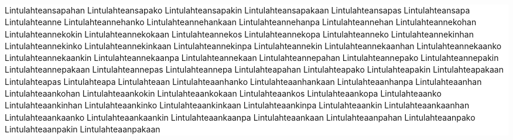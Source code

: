 Lintulahteansapahan
Lintulahteansapako
Lintulahteansapakin
Lintulahteansapakaan
Lintulahteansapas
Lintulahteansapa
Lintulahteanne
Lintulahteannehanko
Lintulahteannehankaan
Lintulahteannehanpa
Lintulahteannehan
Lintulahteannekohan
Lintulahteannekokin
Lintulahteannekokaan
Lintulahteannekos
Lintulahteannekopa
Lintulahteanneko
Lintulahteannekinhan
Lintulahteannekinko
Lintulahteannekinkaan
Lintulahteannekinpa
Lintulahteannekin
Lintulahteannekaanhan
Lintulahteannekaanko
Lintulahteannekaankin
Lintulahteannekaanpa
Lintulahteannekaan
Lintulahteannepahan
Lintulahteannepako
Lintulahteannepakin
Lintulahteannepakaan
Lintulahteannepas
Lintulahteannepa
Lintulahteapahan
Lintulahteapako
Lintulahteapakin
Lintulahteapakaan
Lintulahteapas
Lintulahteapa
Lintulahteaan
Lintulahteaanhanko
Lintulahteaanhankaan
Lintulahteaanhanpa
Lintulahteaanhan
Lintulahteaankohan
Lintulahteaankokin
Lintulahteaankokaan
Lintulahteaankos
Lintulahteaankopa
Lintulahteaanko
Lintulahteaankinhan
Lintulahteaankinko
Lintulahteaankinkaan
Lintulahteaankinpa
Lintulahteaankin
Lintulahteaankaanhan
Lintulahteaankaanko
Lintulahteaankaankin
Lintulahteaankaanpa
Lintulahteaankaan
Lintulahteaanpahan
Lintulahteaanpako
Lintulahteaanpakin
Lintulahteaanpakaan